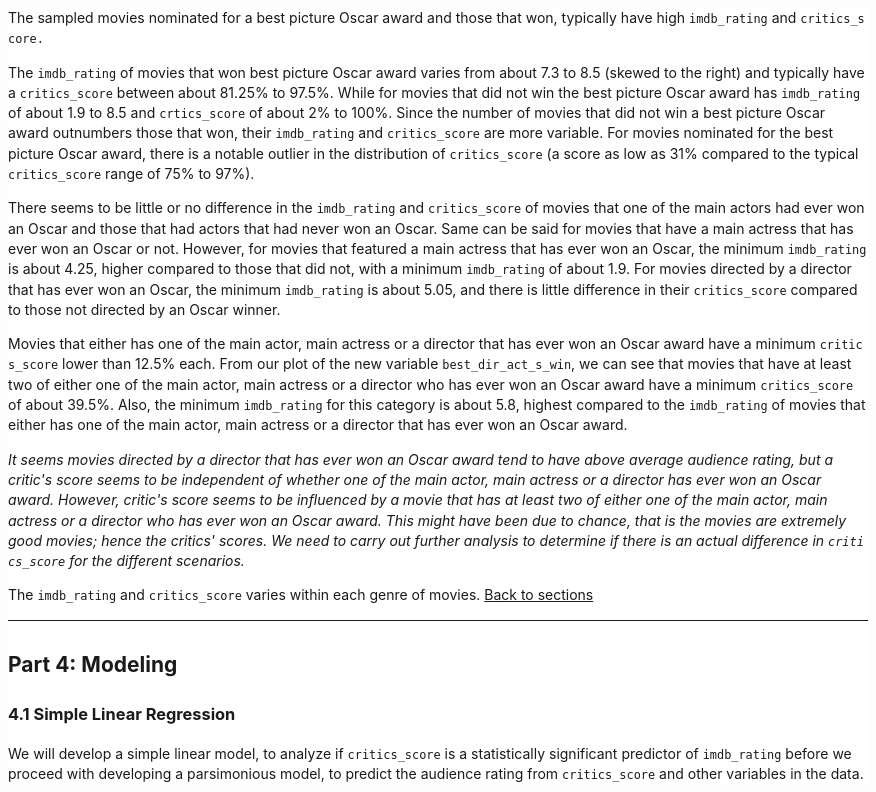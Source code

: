 The sampled movies nominated for a best picture Oscar award and those that won, typically have high `imdb_rating` and `critics_score.`

The `imdb_rating` of movies that won best picture Oscar award varies from about 7.3 to 8.5 (skewed to the right) and typically have a `critics_score` between about 81.25% to 97.5%. While for movies that did not win the best picture Oscar award has `imdb_rating` of about 1.9 to 8.5 and `crtics_score` of about 2% to 100%. Since the number of  movies that did not win a best picture Oscar award outnumbers those that won, their `imdb_rating` and `critics_score` are more variable. For movies nominated for the best picture Oscar award, there is a notable outlier in the distribution of `critics_score` (a score as low as 31% compared to the typical `critics_score` range of 75% to 97%).

There seems to be little or no difference in the `imdb_rating` and `critics_score` of movies that one of the main actors had ever won an Oscar and those that had actors that had never won an Oscar. Same can be said for movies that have a main actress that has ever won an Oscar or not. However, for movies that featured a main actress that has ever won an Oscar, the minimum `imdb_rating` is about 4.25, higher compared to those that did not, with a minimum `imdb_rating` of about 1.9. For movies directed by a director that has ever won an Oscar, the minimum `imdb_rating` is about 5.05, and there is little difference in their `critics_score` compared to those not directed by an Oscar winner.

Movies that either has one of the main actor, main actress or a director that has ever won an Oscar award have a minimum `critics_score` lower than 12.5% each. From our plot of the new variable `best_dir_act_s_win`, we can see that movies that have at least two of either one of the main actor, main actress or a director who has ever won an Oscar award have a minimum `critics_score` of about 39.5%. Also, the minimum `imdb_rating` for this category is about 5.8, highest compared to the `imdb_rating` of movies that either has one of the main actor, main actress or a director that has ever won an Oscar award.
 
*It seems movies directed by a director that has ever won an Oscar award tend to have above average audience rating, but a critic's score seems to be independent of whether one of the main actor, main actress or a director has ever won an Oscar award. However, critic's score seems to be influenced by a movie that has at least two of either one of the main actor, main actress or a director who has ever won an Oscar award. This might have been due to chance, that is the movies are extremely good movies; hence the critics' scores. We need to carry out further analysis to determine if there is an actual difference in `critics_score` for the different scenarios.*

The `imdb_rating` and `critics_score` varies within each genre of movies. <a href="#sections">Back to sections</a>


* * *
><a id="4"></a>

```{r4, echo = FALSE}
```

## Part 4: Modeling

><a id="4a"></a>

```{r4a, echo = FALSE}
```

### 4.1 Simple Linear Regression

We will develop a simple linear model, to analyze if `critics_score` is a statistically significant predictor of `imdb_rating` before we proceed with developing a parsimonious model, to predict the audience rating from `critics_score` and other variables in the data.
